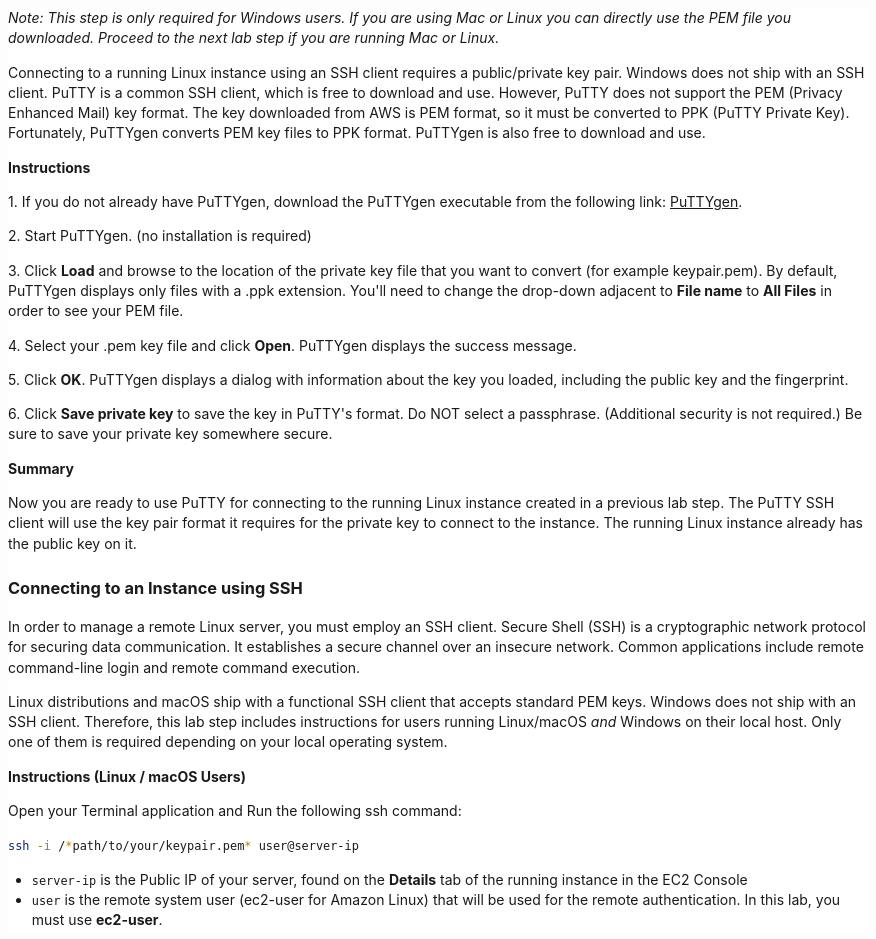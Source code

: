 *Note: This step is only required for Windows users. If you are using Mac or Linux you can directly use the PEM file you downloaded. Proceed to the next lab step if you are running Mac or Linux.*

Connecting to a running Linux instance using an SSH client requires a public/private key pair. Windows does not ship with an SSH client. PuTTY is a common SSH client, which is free to download and use. However, PuTTY does not support the PEM (Privacy Enhanced Mail) key format. The key downloaded from AWS is PEM format, so it must be converted to PPK (PuTTY Private Key). Fortunately, PuTTYgen converts PEM key files to PPK format. PuTTYgen is also free to download and use.

**Instructions**

1\. If you do not already have PuTTYgen, download the PuTTYgen executable from the following link: [PuTTYgen](https://the.earth.li/~sgtatham/putty/latest/w32/puttygen.exe "PuTTYgen").

2\. Start PuTTYgen. (no installation is required)

3\. Click **Load** and browse to the location of the private key file that you want to convert (for example keypair.pem). By default, PuTTYgen displays only files with a .ppk extension. You'll need to change the drop-down adjacent to **File name** to **All Files** in order to see your PEM file.

4\. Select your .pem key file and click **Open**. PuTTYgen displays the success message.

5\. Click **OK**. PuTTYgen displays a dialog with information about the key you loaded, including the public key and the fingerprint.

6\. Click **Save private key** to save the key in PuTTY's format. Do NOT select a passphrase. (Additional security is not required.) Be sure to save your private key somewhere secure.

**Summary**

Now you are ready to use PuTTY for connecting to the running Linux instance created in a previous lab step. The PuTTY SSH client will use the key pair format it requires for the private key to connect to the instance. The running Linux instance already has the public key on it.

### Connecting to an Instance using SSH

In order to manage a remote Linux server, you must employ an SSH client. Secure Shell (SSH) is a cryptographic network protocol for securing data communication. It establishes a secure channel over an insecure network. Common applications include remote command-line login and remote command execution.

Linux distributions and macOS ship with a functional SSH client that accepts standard PEM keys. Windows does not ship with an SSH client. Therefore, this lab step includes instructions for users running Linux/macOS *and* Windows on their local host. Only one of them is required depending on your local operating system.

**Instructions (Linux / macOS Users)**

Open your Terminal application and Run the following ssh command:

```sh
ssh -i /*path/to/your/keypair.pem* user@server-ip
```

- `server-ip` is the Public IP of your server, found on the **Details** tab of the running instance in the EC2 Console
- `user` is the remote system user (ec2-user for Amazon Linux) that will be used for the remote authentication. In this lab, you must use **ec2-user**.

